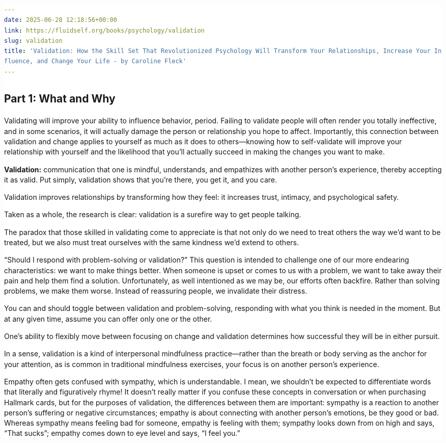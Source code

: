 ```yaml
---
date: 2025-06-28 12:18:56+00:00
link: https://fluidself.org/books/psychology/validation
slug: validation
title: 'Validation: How the Skill Set That Revolutionized Psychology Will Transform Your Relationships, Increase Your Influence, and Change Your Life - by Caroline Fleck'
---
```


## Part 1: What and Why

Validating will improve your ability to influence behavior, period. Failing to validate people will often render you totally ineffective, and in some scenarios, it will actually damage the person or relationship you hope to affect. Importantly, this connection between validation and change applies to yourself as much as it does to others—knowing how to self-validate will improve your relationship with yourself and the likelihood that you’ll actually succeed in making the changes you want to make.

**Validation:** communication that one is mindful, understands, and empathizes with another person’s experience, thereby accepting it as valid. Put simply, validation shows that you’re there, you get it, and you care.

Validation improves relationships by transforming how they feel: it increases trust, intimacy, and psychological safety.

Taken as a whole, the research is clear: validation is a surefire way to get people talking.

The paradox that those skilled in validating come to appreciate is that not only do we need to treat others the way we’d want to be treated, but we also must treat ourselves with the same kindness we’d extend to others.

“Should I respond with problem-solving or validation?” This question is intended to challenge one of our more endearing characteristics: we want to make things better. When someone is upset or comes to us with a problem, we want to take away their pain and help them find a solution. Unfortunately, as well intentioned as we may be, our efforts often backfire. Rather than solving problems, we make them worse. Instead of reassuring people, we invalidate their distress.

You can and should toggle between validation and problem-solving, responding with what you think is needed in the moment. But at any given time, assume you can offer only one or the other.

One’s ability to flexibly move between focusing on change and validation determines how successful they will be in either pursuit.

In a sense, validation is a kind of interpersonal mindfulness practice—rather than the breath or body serving as the anchor for your attention, as is common in traditional mindfulness exercises, your focus is on another person’s experience.

Empathy often gets confused with sympathy, which is understandable. I mean, we shouldn’t be expected to differentiate words that literally and figuratively rhyme! It doesn’t really matter if you confuse these concepts in conversation or when purchasing Hallmark cards, but for the purposes of validation, the differences between them are important: sympathy is a reaction to another person’s suffering or negative circumstances; empathy is about connecting with another person’s emotions, be they good or bad. Whereas sympathy means feeling bad for someone, empathy is feeling with them; sympathy looks down from on high and says, “That sucks”; empathy comes down to eye level and says, “I feel you.”
